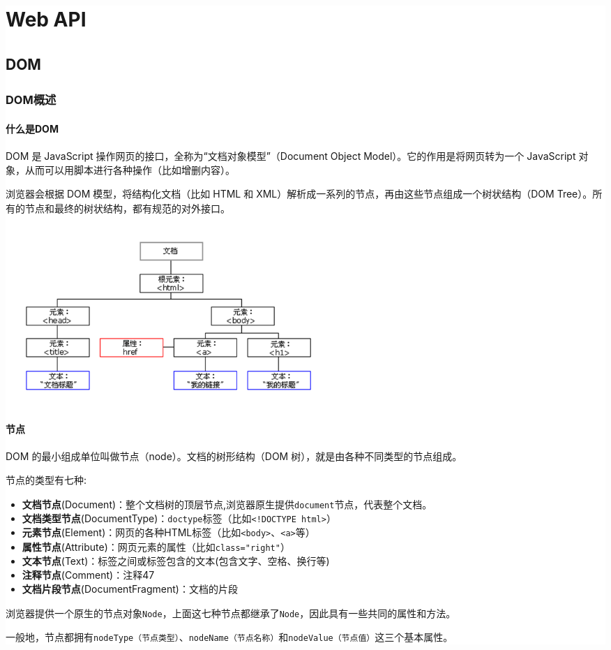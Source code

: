 # Web API

## DOM

### DOM概述

#### 什么是DOM

DOM 是 JavaScript 操作网页的接口，全称为“文档对象模型”（Document Object Model）。它的作用是将网页转为一个 JavaScript 对象，从而可以用脚本进行各种操作（比如增删内容）。

浏览器会根据 DOM 模型，将结构化文档（比如 HTML 和 XML）解析成一系列的节点，再由这些节点组成一个树状结构（DOM Tree）。所有的节点和最终的树状结构，都有规范的对外接口。

<img src="Web API.assets/image-20221212203457313.png" alt="image-20221212203457313" style="zoom:67%;" />

#### 节点

DOM 的最小组成单位叫做节点（node）。文档的树形结构（DOM 树），就是由各种不同类型的节点组成。

节点的类型有七种:

- **文档节点**(Document)：整个文档树的顶层节点,浏览器原生提供`document`节点，代表整个文档。
- **文档类型节点**(DocumentType)：`doctype`标签（比如`<!DOCTYPE html>`）
- **元素节点**(Element)：网页的各种HTML标签（比如`<body>`、`<a>`等）
- **属性节点**(Attribute)：网页元素的属性（比如`class="right"`）
- **文本节点**(Text)：标签之间或标签包含的文本(包含文字、空格、换行等)
- **注释节点**(Comment)：注释47 
- **文档片段节点**(DocumentFragment)：文档的片段

浏览器提供一个原生的节点对象`Node`，上面这七种节点都继承了`Node`，因此具有一些共同的属性和方法。

一般地，节点都拥有`nodeType（节点类型）`、`nodeName（节点名称）`和`nodeValue（节点值）`这三个基本属性。
